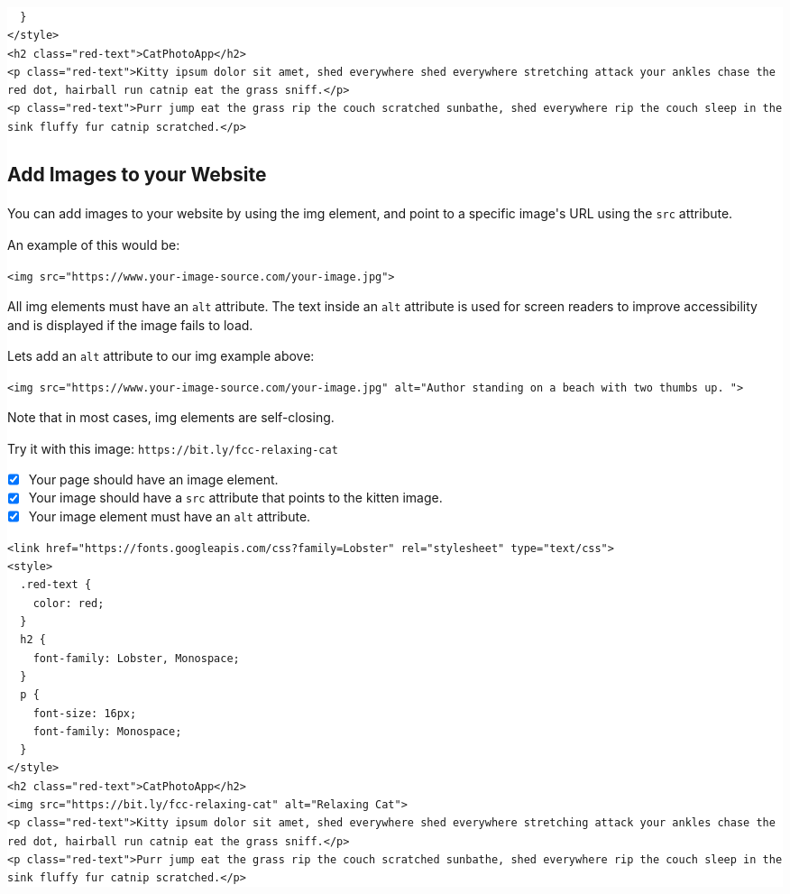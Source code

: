 ```
  }
</style>
<h2 class="red-text">CatPhotoApp</h2>
<p class="red-text">Kitty ipsum dolor sit amet, shed everywhere shed everywhere stretching attack your ankles chase the red dot, hairball run catnip eat the grass sniff.</p>
<p class="red-text">Purr jump eat the grass rip the couch scratched sunbathe, shed everywhere rip the couch sleep in the sink fluffy fur catnip scratched.</p>
```


## Add Images to your Website 
You can add images to your website by using the img element, and point to a specific image's URL using the `src` attribute.

An example of this would be:

`<img src="https://www.your-image-source.com/your-image.jpg">`

All img elements must have an `alt` attribute. The text inside an `alt` attribute is used for screen readers to improve accessibility and is displayed if the image fails to load.

Lets add an `alt` attribute to our img example above:

`<img src="https://www.your-image-source.com/your-image.jpg" alt="Author standing on a beach with two thumbs up. ">`

Note that in most cases, img elements are self-closing.

Try it with this image: `https://bit.ly/fcc-relaxing-cat`

- [x] Your page should have an image element.
- [x] Your image should have a `src` attribute that points to the kitten image.
- [x] Your image element must have an `alt` attribute.

```
<link href="https://fonts.googleapis.com/css?family=Lobster" rel="stylesheet" type="text/css">
<style>
  .red-text {
    color: red;
  }
  h2 {
    font-family: Lobster, Monospace;
  }
  p {
    font-size: 16px;
    font-family: Monospace;
  }
</style>
<h2 class="red-text">CatPhotoApp</h2>
<img src="https://bit.ly/fcc-relaxing-cat" alt="Relaxing Cat">
<p class="red-text">Kitty ipsum dolor sit amet, shed everywhere shed everywhere stretching attack your ankles chase the red dot, hairball run catnip eat the grass sniff.</p>
<p class="red-text">Purr jump eat the grass rip the couch scratched sunbathe, shed everywhere rip the couch sleep in the sink fluffy fur catnip scratched.</p>
```
